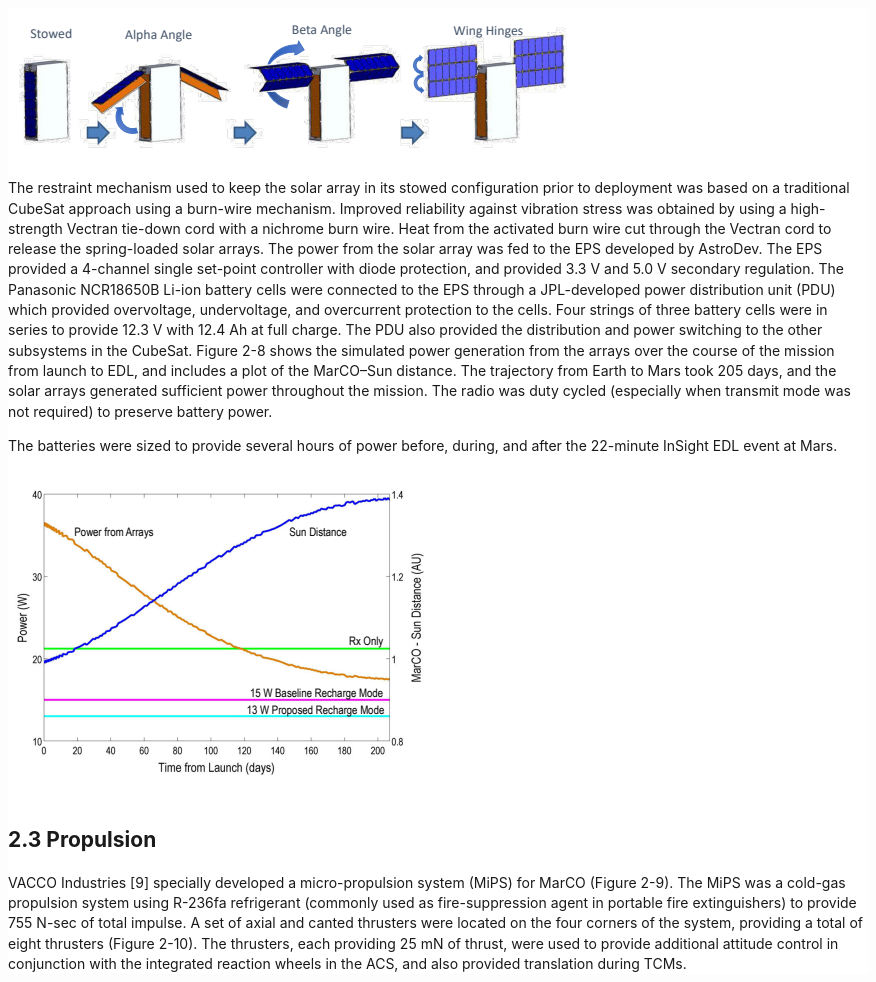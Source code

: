 ![36_image_0.png](36_image_0.png)

The restraint mechanism used to keep the solar array in its stowed configuration prior to deployment was based on a traditional CubeSat approach using a burn-wire mechanism. Improved reliability against vibration stress was obtained by using a high-strength Vectran tie-down cord with a nichrome burn wire. Heat from the activated burn wire cut through the Vectran cord to release the spring-loaded solar arrays. The power from the solar array was fed to the EPS developed by AstroDev. The EPS provided a 4-channel single set-point controller with diode protection, and provided 3.3 V and 5.0 V secondary regulation. The Panasonic NCR18650B Li-ion battery cells were connected to the EPS through a JPL-developed power distribution unit (PDU) which provided overvoltage, undervoltage, and overcurrent protection to the cells. Four strings of three battery cells were in series to provide 12.3 V with 12.4 Ah at full charge. The PDU also provided the distribution and power switching to the other subsystems in the CubeSat. Figure 2-8 shows the simulated power generation from the arrays over the course of the mission from launch to EDL, and includes a plot of the MarCO–Sun distance. The trajectory from Earth to Mars took 205 days, and the solar arrays generated sufficient power throughout the mission. The radio was duty cycled (especially when transmit mode was not required) to preserve battery power.

The batteries were sized to provide several hours of power before, during, and after the 22-minute InSight EDL event at Mars.

![37_image_0.png](37_image_0.png)

## 2.3 Propulsion

VACCO Industries [9] specially developed a micro-propulsion system (MiPS) for MarCO (Figure 2-9). The MiPS was a cold-gas propulsion system using R-236fa refrigerant (commonly used as fire-suppression agent in portable fire extinguishers) to provide 755 N-sec of total impulse. A set of axial and canted thrusters were located on the four corners of the system, providing a total of eight thrusters (Figure 2-10). The thrusters, each providing 25 mN of thrust, were used to provide additional attitude control in conjunction with the integrated reaction wheels in the ACS, and also provided translation during TCMs.
